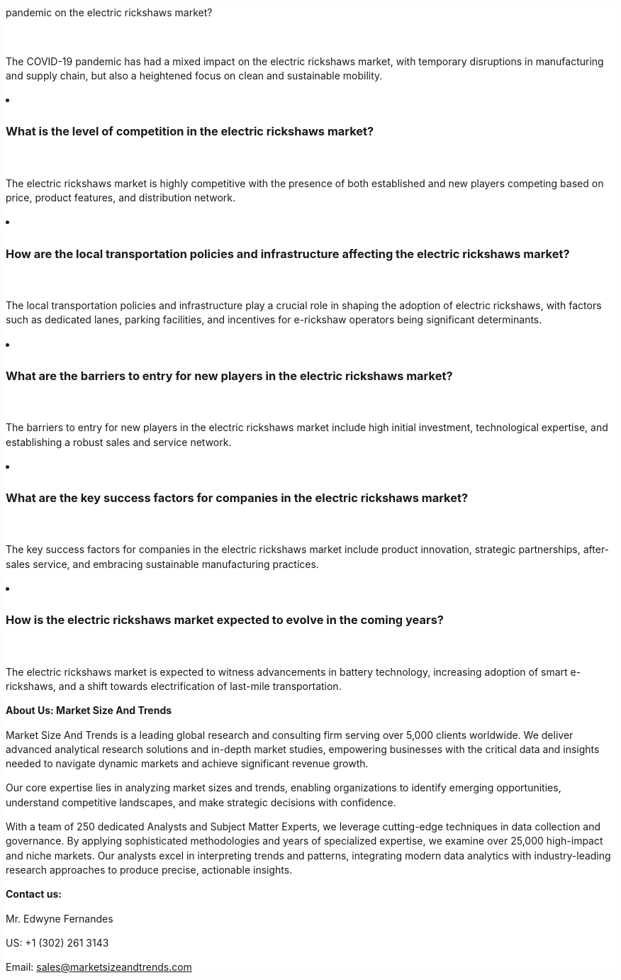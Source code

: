 pandemic on the electric rickshaws market?</h3>      <p>&nbsp;</p><p>The COVID-19 pandemic has had a mixed impact on the electric rickshaws market, with temporary disruptions in manufacturing and supply chain, but also a heightened focus on clean and sustainable mobility.</p>    </li>    <li>      <h3>What is the level of competition in the electric rickshaws market?</h3>      <p>&nbsp;</p><p>The electric rickshaws market is highly competitive with the presence of both established and new players competing based on price, product features, and distribution network.</p>    </li>    <li>      <h3>How are the local transportation policies and infrastructure affecting the electric rickshaws market?</h3>      <p>&nbsp;</p><p>The local transportation policies and infrastructure play a crucial role in shaping the adoption of electric rickshaws, with factors such as dedicated lanes, parking facilities, and incentives for e-rickshaw operators being significant determinants.</p>    </li>    <li>      <h3>What are the barriers to entry for new players in the electric rickshaws market?</h3>      <p>&nbsp;</p><p>The barriers to entry for new players in the electric rickshaws market include high initial investment, technological expertise, and establishing a robust sales and service network.</p>    </li>    <li>      <h3>What are the key success factors for companies in the electric rickshaws market?</h3>      <p>&nbsp;</p><p>The key success factors for companies in the electric rickshaws market include product innovation, strategic partnerships, after-sales service, and embracing sustainable manufacturing practices.</p>    </li>    <li>      <h3>How is the electric rickshaws market expected to evolve in the coming years?</h3>      <p>&nbsp;</p><p>The electric rickshaws market is expected to witness advancements in battery technology, increasing adoption of smart e-rickshaws, and a shift towards electrification of last-mile transportation.</p>    </li>  </ol></body></html></p><p><strong>About Us:&nbsp;Market Size And Trends</strong></p><p>Market Size And Trends&nbsp;is a leading global research and consulting firm serving over 5,000 clients worldwide. We deliver advanced analytical research solutions and in-depth market studies, empowering businesses with the critical data and insights needed to navigate dynamic markets and achieve significant revenue growth.</p><p>Our core expertise lies in analyzing market sizes and trends, enabling organizations to identify emerging opportunities, understand competitive landscapes, and make strategic decisions with confidence.</p><p>With a team of 250 dedicated Analysts and Subject Matter Experts, we leverage cutting-edge techniques in data collection and governance. By applying sophisticated methodologies and years of specialized expertise, we examine over 25,000 high-impact and niche markets. Our analysts excel in interpreting trends and patterns, integrating modern data analytics with industry-leading research approaches to produce precise, actionable insights.</p><p><strong>Contact us:</strong></p><p>Mr. Edwyne Fernandes</p><p>US: +1 (302) 261 3143</p><p>Email: <a href="mailto:sales@marketsizeandtrends.com">sales@marketsizeandtrends.com</a>&nbsp;</p>
